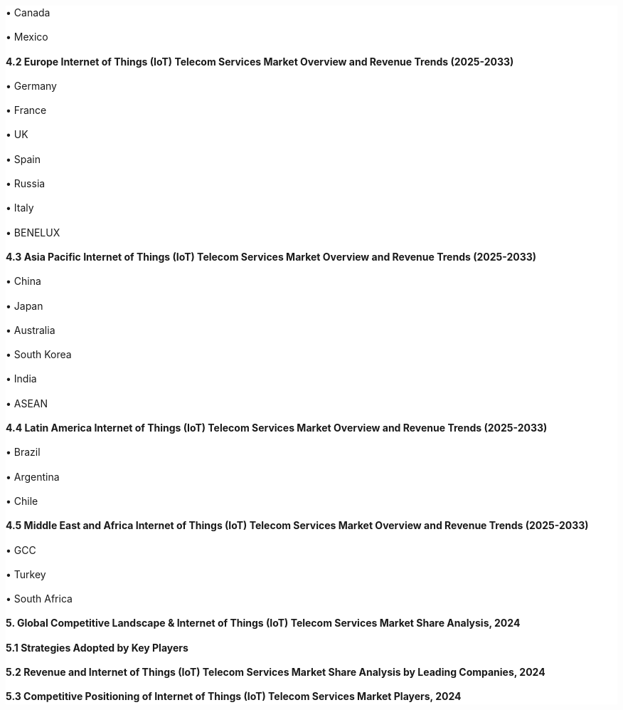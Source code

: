 • Canada

• Mexico

<strong>4.2 Europe Internet of Things (IoT) Telecom Services Market Overview and Revenue Trends (2025-2033)</strong>

• Germany

• France

• UK

• Spain

• Russia

• Italy

• BENELUX

<strong>4.3 Asia Pacific Internet of Things (IoT) Telecom Services Market Overview and Revenue Trends (2025-2033)</strong>

• China

• Japan

• Australia

• South Korea

• India

• ASEAN

<strong>4.4 Latin America Internet of Things (IoT) Telecom Services Market Overview and Revenue Trends (2025-2033)</strong>

• Brazil

• Argentina

• Chile

<strong>4.5 Middle East and Africa Internet of Things (IoT) Telecom Services Market Overview and Revenue Trends (2025-2033)</strong>

• GCC

• Turkey

• South Africa

<strong>5. Global Competitive Landscape & Internet of Things (IoT) Telecom Services Market Share Analysis, 2024</strong>

<strong>5.1 Strategies Adopted by Key Players</strong>

<strong>5.2 Revenue and Internet of Things (IoT) Telecom Services Market Share Analysis by Leading Companies, 2024</strong>

<strong>5.3 Competitive Positioning of Internet of Things (IoT) Telecom Services Market Players, 2024</strong>
